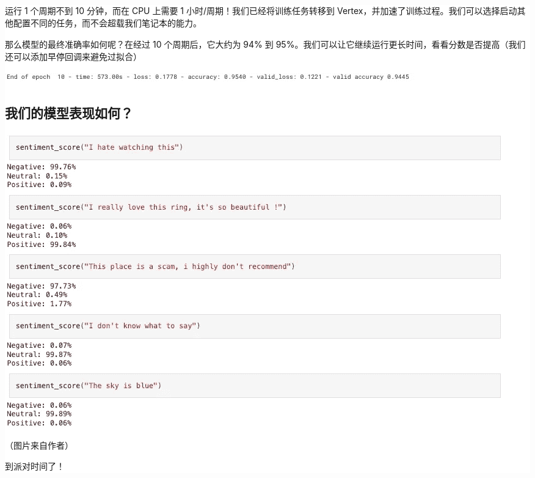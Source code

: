 运行 1 个周期不到 10 分钟，而在 CPU 上需要 1 小时/周期！我们已经将训练任务转移到 Vertex，并加速了训练过程。我们可以选择启动其他配置不同的任务，而不会超载我们笔记本的能力。

那么模型的最终准确率如何呢？在经过 10 个周期后，它大约为 94% 到 95%。我们可以让它继续运行更长时间，看看分数是否提高（我们还可以添加早停回调来避免过拟合）

![](img/40b37ce0f0bb8c48db7b04e1152a1ef2.png)

## 我们的模型表现如何？

![](img/b3808a8189226c3c73eacc46470f071c.png)

（图片来自作者）

到派对时间了！
